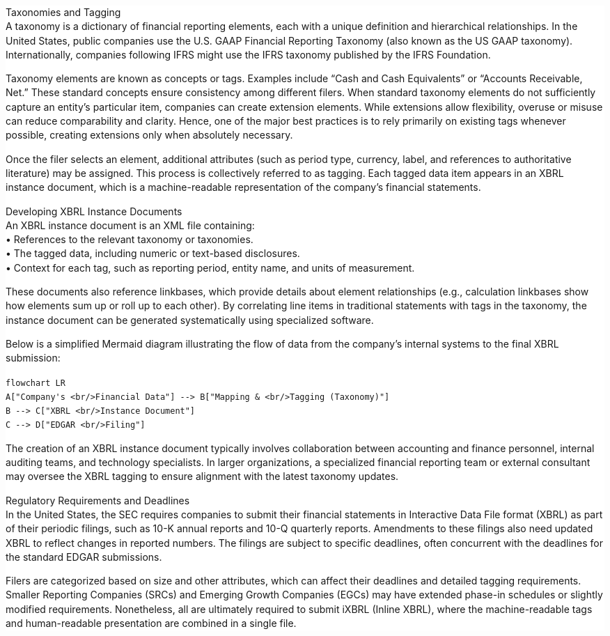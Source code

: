 Taxonomies and Tagging  
A taxonomy is a dictionary of financial reporting elements, each with a unique definition and hierarchical relationships. In the United States, public companies use the U.S. GAAP Financial Reporting Taxonomy (also known as the US GAAP taxonomy). Internationally, companies following IFRS might use the IFRS taxonomy published by the IFRS Foundation.

Taxonomy elements are known as concepts or tags. Examples include “Cash and Cash Equivalents” or “Accounts Receivable, Net.” These standard concepts ensure consistency among different filers. When standard taxonomy elements do not sufficiently capture an entity’s particular item, companies can create extension elements. While extensions allow flexibility, overuse or misuse can reduce comparability and clarity. Hence, one of the major best practices is to rely primarily on existing tags whenever possible, creating extensions only when absolutely necessary.

Once the filer selects an element, additional attributes (such as period type, currency, label, and references to authoritative literature) may be assigned. This process is collectively referred to as tagging. Each tagged data item appears in an XBRL instance document, which is a machine-readable representation of the company’s financial statements.

Developing XBRL Instance Documents  
An XBRL instance document is an XML file containing:  
• References to the relevant taxonomy or taxonomies.  
• The tagged data, including numeric or text-based disclosures.  
• Context for each tag, such as reporting period, entity name, and units of measurement.  

These documents also reference linkbases, which provide details about element relationships (e.g., calculation linkbases show how elements sum up or roll up to each other). By correlating line items in traditional statements with tags in the taxonomy, the instance document can be generated systematically using specialized software.

Below is a simplified Mermaid diagram illustrating the flow of data from the company’s internal systems to the final XBRL submission:

```mermaid
flowchart LR
A["Company's <br/>Financial Data"] --> B["Mapping & <br/>Tagging (Taxonomy)"]
B --> C["XBRL <br/>Instance Document"]
C --> D["EDGAR <br/>Filing"]
```

The creation of an XBRL instance document typically involves collaboration between accounting and finance personnel, internal auditing teams, and technology specialists. In larger organizations, a specialized financial reporting team or external consultant may oversee the XBRL tagging to ensure alignment with the latest taxonomy updates.

Regulatory Requirements and Deadlines  
In the United States, the SEC requires companies to submit their financial statements in Interactive Data File format (XBRL) as part of their periodic filings, such as 10-K annual reports and 10-Q quarterly reports. Amendments to these filings also need updated XBRL to reflect changes in reported numbers. The filings are subject to specific deadlines, often concurrent with the deadlines for the standard EDGAR submissions.

Filers are categorized based on size and other attributes, which can affect their deadlines and detailed tagging requirements. Smaller Reporting Companies (SRCs) and Emerging Growth Companies (EGCs) may have extended phase-in schedules or slightly modified requirements. Nonetheless, all are ultimately required to submit iXBRL (Inline XBRL), where the machine-readable tags and human-readable presentation are combined in a single file.

